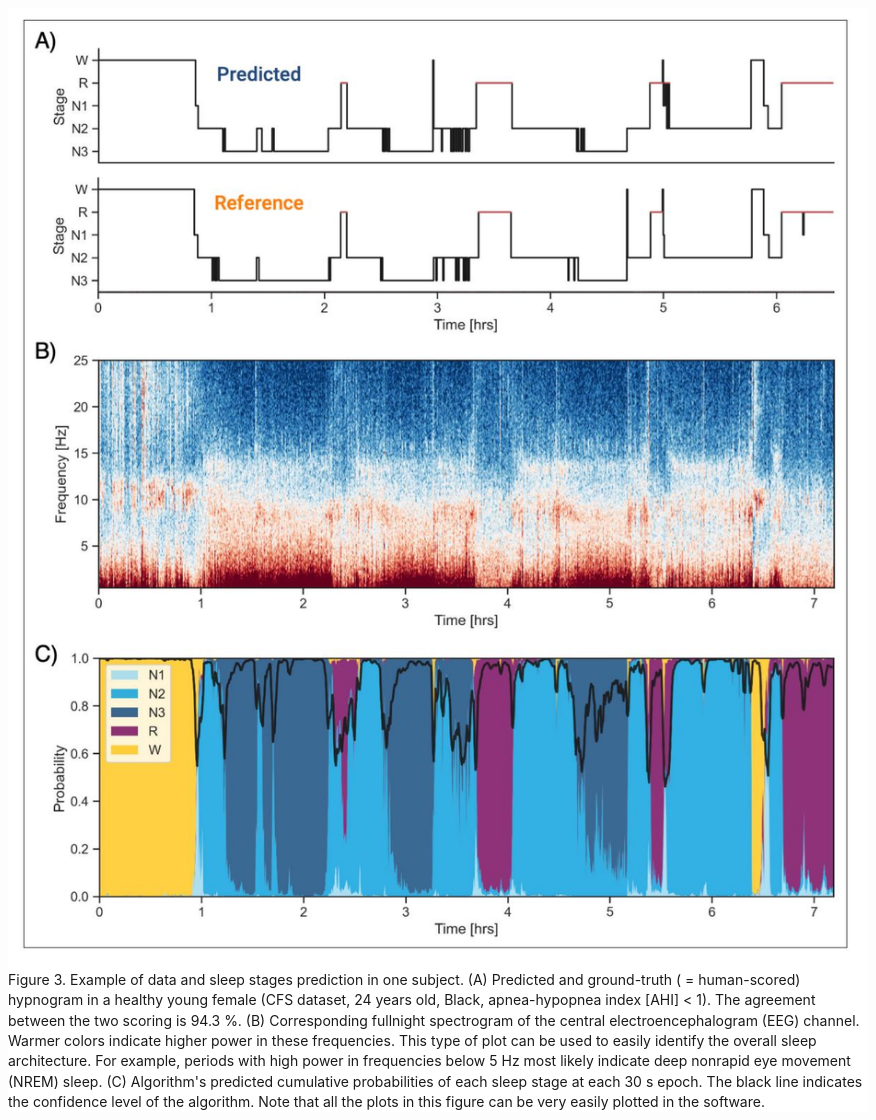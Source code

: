 ![](_page_9_Figure_2.jpeg)

<span id="page-9-0"></span>Figure 3. Example of data and sleep stages prediction in one subject. (A) Predicted and ground-truth ( = human-scored) hypnogram in a healthy young female (CFS dataset, 24 years old, Black, apnea-hypopnea index [AHI] < 1). The agreement between the two scoring is 94.3 %. (B) Corresponding fullnight spectrogram of the central electroencephalogram (EEG) channel. Warmer colors indicate higher power in these frequencies. This type of plot can be used to easily identify the overall sleep architecture. For example, periods with high power in frequencies below 5 Hz most likely indicate deep nonrapid eye movement (NREM) sleep. (C) Algorithm's predicted cumulative probabilities of each sleep stage at each 30 s epoch. The black line indicates the confidence level of the algorithm. Note that all the plots in this figure can be very easily plotted in the software.
